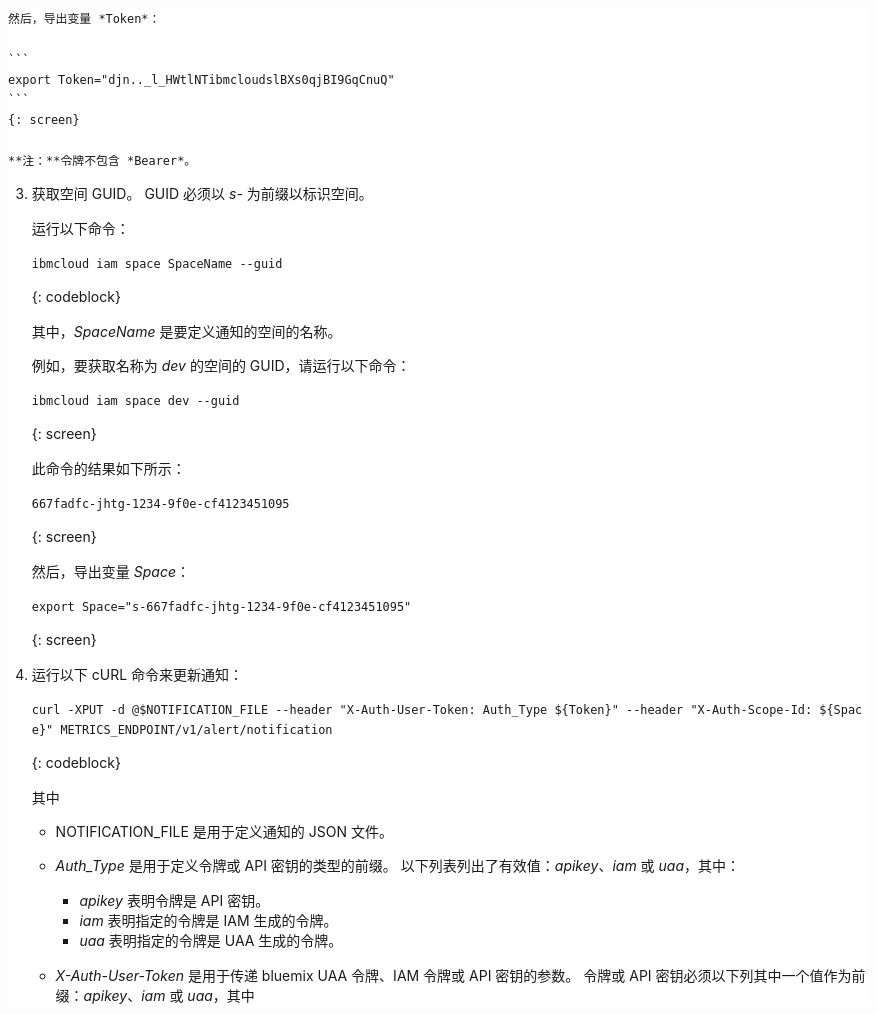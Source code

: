 	然后，导出变量 *Token*：
	
	```
	export Token="djn.._l_HWtlNTibmcloudslBXs0qjBI9GqCnuQ"
	```
	{: screen}
	
	**注：**令牌不包含 *Bearer*。
	
3. 获取空间 GUID。 GUID 必须以 *s-* 为前缀以标识空间。

    运行以下命令：
	
	```
	ibmcloud iam space SpaceName --guid
	```
	{: codeblock}
	
	其中，*SpaceName* 是要定义通知的空间的名称。
	
	例如，要获取名称为 *dev* 的空间的 GUID，请运行以下命令：
	
	```
	ibmcloud iam space dev --guid
	```
	{: screen}
	
	此命令的结果如下所示：
	
	```
	667fadfc-jhtg-1234-9f0e-cf4123451095
	```
	{: screen}
	
	然后，导出变量 *Space*：
	
	```
	export Space="s-667fadfc-jhtg-1234-9f0e-cf4123451095"
	```
	{: screen}
	
4. 运行以下 cURL 命令来更新通知：

    ```
	curl -XPUT -d @$NOTIFICATION_FILE --header "X-Auth-User-Token: Auth_Type ${Token}" --header "X-Auth-Scope-Id: ${Space}" METRICS_ENDPOINT/v1/alert/notification
	```
	{: codeblock}
	
	其中
	
	* NOTIFICATION_FILE 是用于定义通知的 JSON 文件。
	
	* *Auth_Type* 是用于定义令牌或 API 密钥的类型的前缀。 以下列表列出了有效值：*apikey*、*iam* 或 *uaa*，其中：

        * *apikey* 表明令牌是 API 密钥。
		* *iam* 表明指定的令牌是 IAM 生成的令牌。
		* *uaa* 表明指定的令牌是 UAA 生成的令牌。
	
	* *X-Auth-User-Token* 是用于传递 bluemix UAA 令牌、IAM 令牌或 API 密钥的参数。 令牌或 API 密钥必须以下列其中一个值作为前缀：*apikey*、*iam* 或 *uaa*，其中
